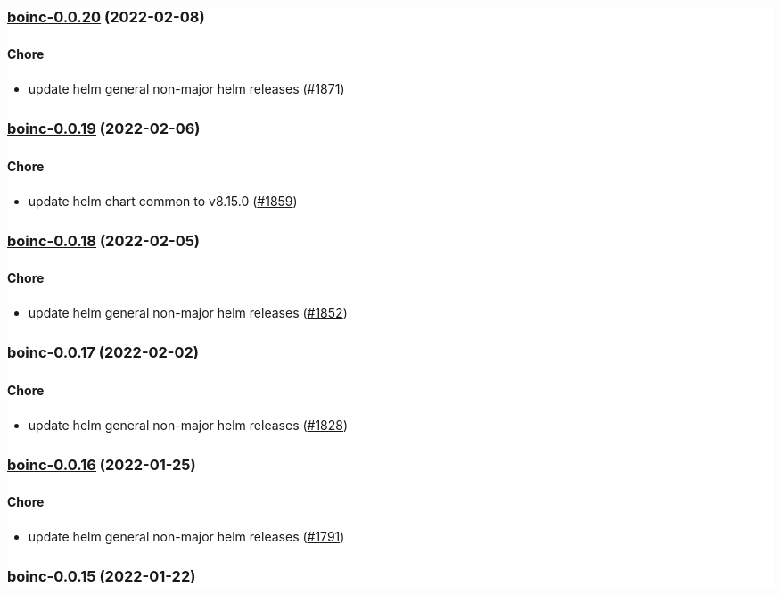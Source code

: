 
<a name="boinc-0.0.20"></a>
### [boinc-0.0.20](https://github.com/truecharts/apps/compare/boinc-0.0.19...boinc-0.0.20) (2022-02-08)

#### Chore

* update helm general non-major helm releases ([#1871](https://github.com/truecharts/apps/issues/1871))



<a name="boinc-0.0.19"></a>
### [boinc-0.0.19](https://github.com/truecharts/apps/compare/boinc-0.0.18...boinc-0.0.19) (2022-02-06)

#### Chore

* update helm chart common to v8.15.0 ([#1859](https://github.com/truecharts/apps/issues/1859))



<a name="boinc-0.0.18"></a>
### [boinc-0.0.18](https://github.com/truecharts/apps/compare/boinc-0.0.17...boinc-0.0.18) (2022-02-05)

#### Chore

* update helm general non-major helm releases ([#1852](https://github.com/truecharts/apps/issues/1852))



<a name="boinc-0.0.17"></a>
### [boinc-0.0.17](https://github.com/truecharts/apps/compare/boinc-0.0.16...boinc-0.0.17) (2022-02-02)

#### Chore

* update helm general non-major helm releases ([#1828](https://github.com/truecharts/apps/issues/1828))



<a name="boinc-0.0.16"></a>
### [boinc-0.0.16](https://github.com/truecharts/apps/compare/boinc-0.0.15...boinc-0.0.16) (2022-01-25)

#### Chore

* update helm general non-major helm releases ([#1791](https://github.com/truecharts/apps/issues/1791))



<a name="boinc-0.0.15"></a>
### [boinc-0.0.15](https://github.com/truecharts/apps/compare/boinc-0.0.14...boinc-0.0.15) (2022-01-22)
